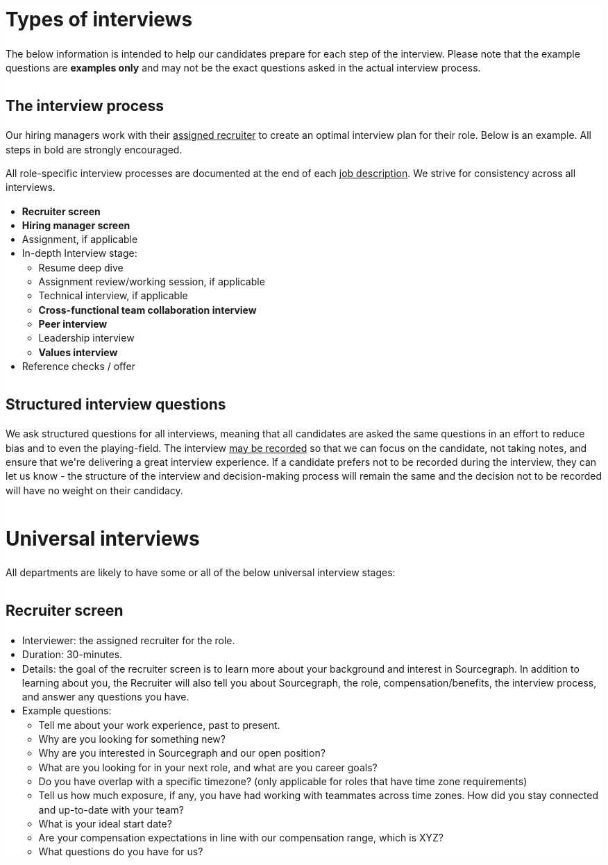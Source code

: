 # Types of interviews

The below information is intended to help our candidates prepare for each step of the interview. Please note that the example questions are **examples only** and may not be the exact questions asked in the actual interview process.

## The interview process

Our hiring managers work with their [assigned recruiter](./index.md#talent-team-members) to create an optimal interview plan for their role. Below is an example. All steps in bold are strongly encouraged.

All role-specific interview processes are documented at the end of each [job description](https://boards.greenhouse.io/sourcegraph91).
We strive for consistency across all interviews.

- **Recruiter screen**
- **Hiring manager screen**
- Assignment, if applicable
- In-depth Interview stage:
  - Resume deep dive
  - Assignment review/working session, if applicable
  - Technical interview, if applicable
  - **Cross-functional team collaboration interview**
  - **Peer interview**
  - Leadership interview
  - **Values interview**
- Reference checks / offer

## Structured interview questions

We ask structured questions for all interviews, meaning that all candidates are asked the same questions in an effort to reduce bias and to even the playing-field. The interview [may be recorded](./hiring/guide_to_using_brighthire.md) so that we can focus on the candidate, not taking notes, and ensure that we're delivering a great interview experience. If a candidate prefers not to be recorded during the interview, they can let us know - the structure of the interview and decision-making process will remain the same and the decision not to be recorded will have no weight on their candidacy.

# Universal interviews

All departments are likely to have some or all of the below universal interview stages:

## Recruiter screen

- Interviewer: the assigned recruiter for the role.
- Duration: 30-minutes.
- Details: the goal of the recruiter screen is to learn more about your background and interest in Sourcegraph. In addition to learning about you, the Recruiter will also tell you about Sourcegraph, the role, compensation/benefits, the interview process, and answer any questions you have.
- Example questions:
  - Tell me about your work experience, past to present.
  - Why are you looking for something new?
  - Why are you interested in Sourcegraph and our open position?
  - What are you looking for in your next role, and what are you career goals?
  - Do you have overlap with a specific timezone? (only applicable for roles that have time zone requirements)
  - Tell us how much exposure, if any, you have had working with teammates across time zones. How did you stay connected and up-to-date with your team?
  - What is your ideal start date?
  - Are your compensation expectations in line with our compensation range, which is XYZ?
  - What questions do you have for us?
